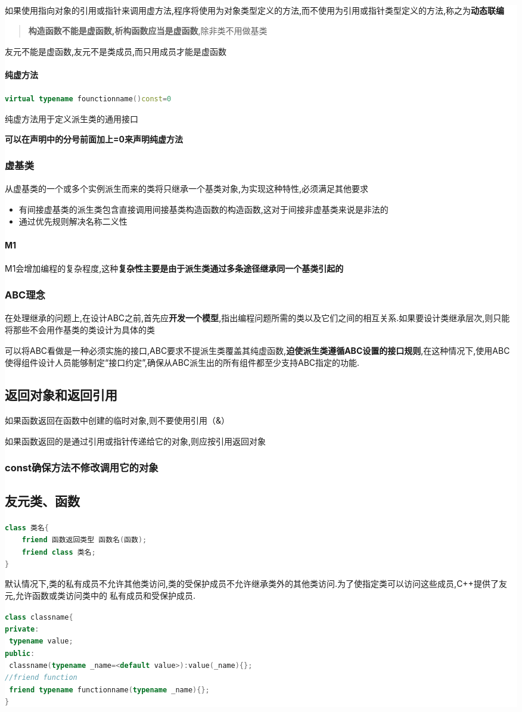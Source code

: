 如果使用指向对象的引用或指针来调用虚方法,程序将使用为对象类型定义的方法,而不使用为引用或指针类型定义的方法,称之为**动态联编**

>    **构造函数不能是虚函数,析构函数应当是虚函数**,除非类不用做基类

友元不能是虚函数,友元不是类成员,而只用成员才能是虚函数

#### 纯虚方法

```c++
virtual typename founctionname()const=0
```

纯虚方法用于定义派生类的通用接口

**可以在声明中的分号前面加上=0来声明纯虚方法**

### 虚基类

从虚基类的一个或多个实例派生而来的类将只继承一个基类对象,为实现这种特性,必须满足其他要求

*    有间接虚基类的派生类包含直接调用间接基类构造函数的构造函数,这对于间接非虚基类来说是非法的
*    通过优先规则解决名称二义性

#### M1

M1会增加编程的复杂程度,这种**复杂性主要是由于派生类通过多条途径继承同一个基类引起的**

### ABC理念

在处理继承的问题上,在设计ABC之前,首先应**开发一个模型**,指出编程问题所需的类以及它们之间的相互关系.如果要设计类继承层次,则只能将那些不会用作基类的类设计为具体的类

可以将ABC看做是一种必须实施的接口,ABC要求不提派生类覆盖其纯虚函数,**迫使派生类遵循ABC设置的接口规则**,在这种情况下,使用ABC使得组件设计人员能够制定“接口约定”,确保从ABC派生出的所有组件都至少支持ABC指定的功能.

## 返回对象和返回引用

如果函数返回在函数中创建的临时对象,则不要使用引用（&）

如果函数返回的是通过引用或指针传递给它的对象,则应按引用返回对象

### const确保方法不修改调用它的对象

## 友元类、函数

```cpp
class 类名{
    friend 函数返回类型 函数名(函数);
    friend class 类名;
}
```

默认情况下,类的私有成员不允许其他类访问,类的受保护成员不允许继承类外的其他类访问.为了使指定类可以访问这些成员,C++提供了友元,允许函数或类访问类中的 私有成员和受保护成员.

```c++
class classname{
private:
 typename value;
public:
 classname(typename _name=<default value>):value(_name){};
//friend function
 friend typename functionname(typename _name){};
}
```
